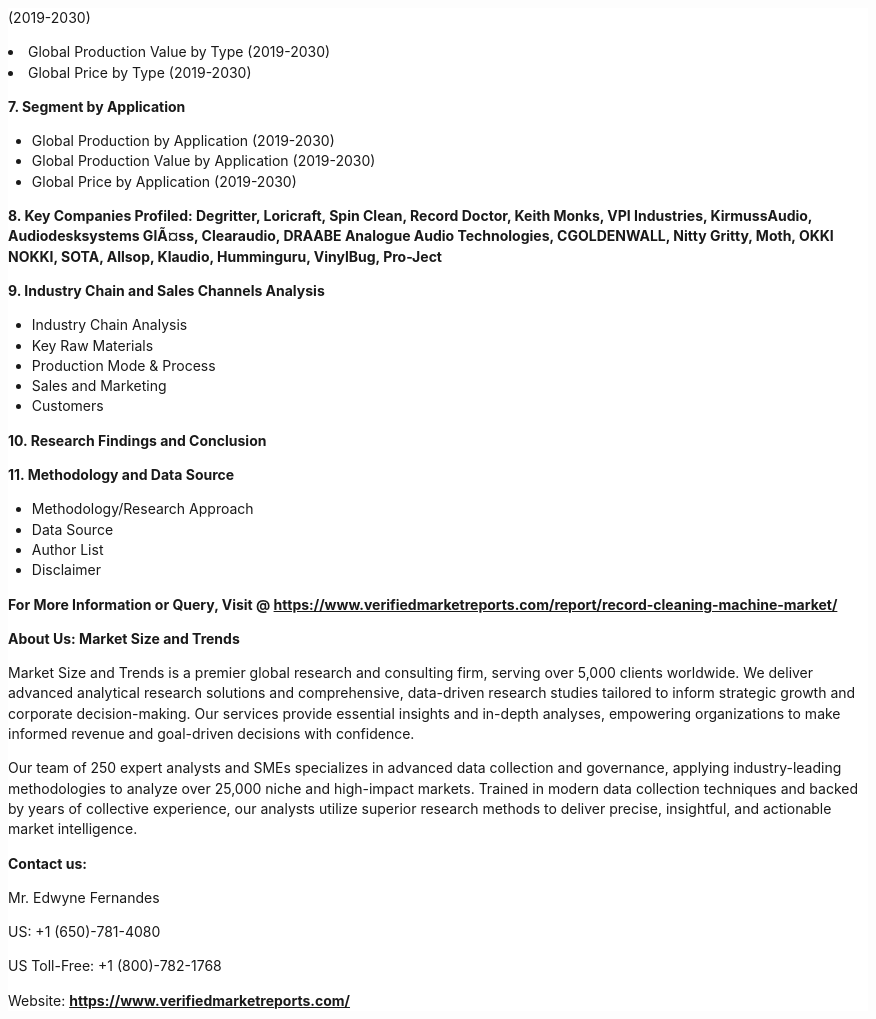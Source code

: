 (2019-2030)</li><li>Global Production Value by Type (2019-2030)</li><li>Global Price by Type (2019-2030)</li></ul><p><strong>7. Segment by Application</strong></p><ul><li>Global Production by Application (2019-2030)</li><li>Global Production Value by Application (2019-2030)</li><li>Global Price by Application (2019-2030)</li></ul><p><strong>8. Key Companies Profiled: Degritter, Loricraft, Spin Clean, Record Doctor, Keith Monks, VPI Industries, KirmussAudio, Audiodesksystems GlÃ¤ss, Clearaudio, DRAABE Analogue Audio Technologies, CGOLDENWALL, Nitty Gritty, Moth, OKKI NOKKI, SOTA, Allsop, Klaudio, Humminguru, VinylBug, Pro-Ject</strong></p><p><strong>9. Industry Chain and Sales Channels Analysis</strong></p><ul><li>Industry Chain Analysis</li><li>Key Raw Materials</li><li>Production Mode &amp; Process</li><li>Sales and Marketing</li><li>Customers</li></ul><p><strong>10. Research Findings and Conclusion</strong></p><p><strong>11. Methodology and Data Source</strong></p><ul><li>Methodology/Research Approach</li><li>Data Source</li><li>Author List</li><li>Disclaimer</li></ul></p><p><strong>For More Information or Query, Visit @ <a href="https://www.verifiedmarketreports.com/report/record-cleaning-machine-market/">https://www.verifiedmarketreports.com/report/record-cleaning-machine-market/</a></strong></p><p><strong>About Us: Market Size and Trends</strong></p><p>Market Size and Trends is a premier global research and consulting firm, serving over 5,000 clients worldwide. We deliver advanced analytical research solutions and comprehensive, data-driven research studies tailored to inform strategic growth and corporate decision-making. Our services provide essential insights and in-depth analyses, empowering organizations to make informed revenue and goal-driven decisions with confidence.</p><p>Our team of 250 expert analysts and SMEs specializes in advanced data collection and governance, applying industry-leading methodologies to analyze over 25,000 niche and high-impact markets. Trained in modern data collection techniques and backed by years of collective experience, our analysts utilize superior research methods to deliver precise, insightful, and actionable market intelligence.</p><p><strong>Contact us:</strong></p><p>Mr. Edwyne Fernandes</p><p>US: +1 (650)-781-4080</p><p>US Toll-Free: +1 (800)-782-1768</p><p>Website: <strong><a href="https://www.verifiedmarketreports.com/">https://www.verifiedmarketreports.com/</a></strong></p>
